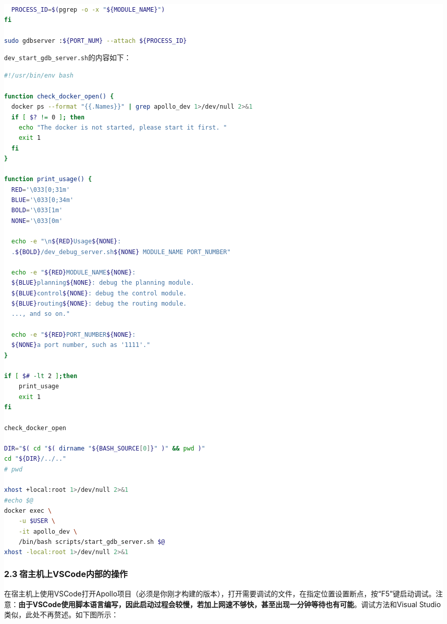 ``` bash
  PROCESS_ID=$(pgrep -o -x "${MODULE_NAME}")
fi 

sudo gdbserver :${PORT_NUM} --attach ${PROCESS_ID}
```
`dev_start_gdb_server.sh`的内容如下：
``` bash
#!/usr/bin/env bash

function check_docker_open() {
  docker ps --format "{{.Names}}" | grep apollo_dev 1>/dev/null 2>&1
  if [ $? != 0 ]; then       
    echo "The docker is not started, please start it first. "  
    exit 1  
  fi
}

function print_usage() {
  RED='\033[0;31m'
  BLUE='\033[0;34m'
  BOLD='\033[1m'
  NONE='\033[0m'

  echo -e "\n${RED}Usage${NONE}:
  .${BOLD}/dev_debug_server.sh${NONE} MODULE_NAME PORT_NUMBER"

  echo -e "${RED}MODULE_NAME${NONE}:
  ${BLUE}planning${NONE}: debug the planning module. 
  ${BLUE}control${NONE}: debug the control module.
  ${BLUE}routing${NONE}: debug the routing module.
  ..., and so on."

  echo -e "${RED}PORT_NUMBER${NONE}: 
  ${NONE}a port number, such as '1111'."
}

if [ $# -lt 2 ];then
    print_usage
    exit 1
fi

check_docker_open

DIR="$( cd "$( dirname "${BASH_SOURCE[0]}" )" && pwd )"
cd "${DIR}/../.."
# pwd

xhost +local:root 1>/dev/null 2>&1
#echo $@
docker exec \
    -u $USER \
    -it apollo_dev \
    /bin/bash scripts/start_gdb_server.sh $@
xhost -local:root 1>/dev/null 2>&1
```
### 2.3 宿主机上VSCode内部的操作
在宿主机上使用VSCode打开Apollo项目（必须是你刚才构建的版本），打开需要调试的文件，在指定位置设置断点，按“F5”键启动调试。注意：**由于VSCode使用脚本语言编写，因此启动过程会较慢，若加上网速不够快，甚至出现一分钟等待也有可能**。调试方法和Visual Studio类似，此处不再赘述。如下图所示：